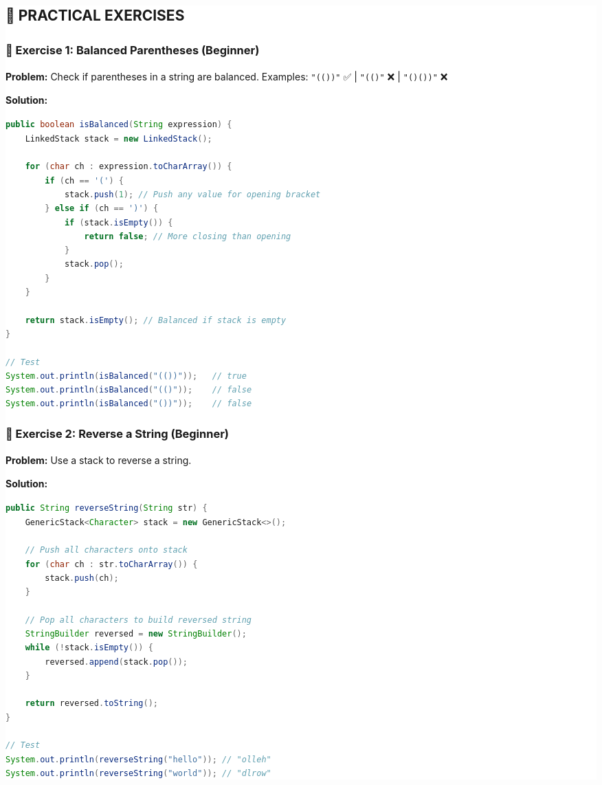 
## 🧠 PRACTICAL EXERCISES

### 🎯 Exercise 1: Balanced Parentheses (Beginner)
**Problem:** Check if parentheses in a string are balanced.
Examples: `"(())"` ✅ | `"(()"` ❌ | `"()())"` ❌

**Solution:**
```java
public boolean isBalanced(String expression) {
    LinkedStack stack = new LinkedStack();
    
    for (char ch : expression.toCharArray()) {
        if (ch == '(') {
            stack.push(1); // Push any value for opening bracket
        } else if (ch == ')') {
            if (stack.isEmpty()) {
                return false; // More closing than opening
            }
            stack.pop();
        }
    }
    
    return stack.isEmpty(); // Balanced if stack is empty
}

// Test
System.out.println(isBalanced("(())"));   // true
System.out.println(isBalanced("(()"));    // false
System.out.println(isBalanced("())"));    // false
```

### 🎯 Exercise 2: Reverse a String (Beginner)
**Problem:** Use a stack to reverse a string.

**Solution:**
```java
public String reverseString(String str) {
    GenericStack<Character> stack = new GenericStack<>();
    
    // Push all characters onto stack
    for (char ch : str.toCharArray()) {
        stack.push(ch);
    }
    
    // Pop all characters to build reversed string
    StringBuilder reversed = new StringBuilder();
    while (!stack.isEmpty()) {
        reversed.append(stack.pop());
    }
    
    return reversed.toString();
}

// Test
System.out.println(reverseString("hello")); // "olleh"
System.out.println(reverseString("world")); // "dlrow"
```
